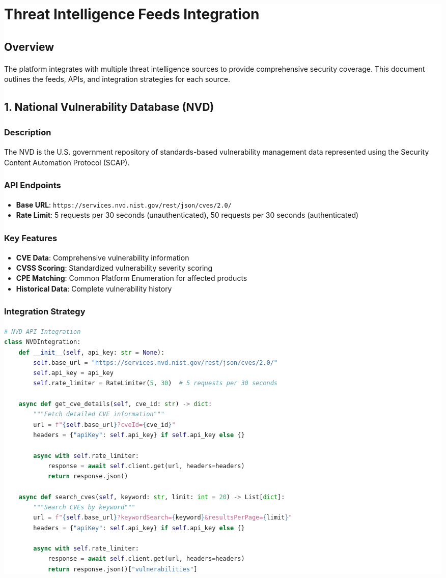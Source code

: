 # Threat Intelligence Feeds Integration

## Overview

The platform integrates with multiple threat intelligence sources to provide comprehensive security coverage. This document outlines the feeds, APIs, and integration strategies for each source.

## 1. National Vulnerability Database (NVD)

### Description
The NVD is the U.S. government repository of standards-based vulnerability management data represented using the Security Content Automation Protocol (SCAP).

### API Endpoints
- **Base URL**: `https://services.nvd.nist.gov/rest/json/cves/2.0/`
- **Rate Limit**: 5 requests per 30 seconds (unauthenticated), 50 requests per 30 seconds (authenticated)

### Key Features
- **CVE Data**: Comprehensive vulnerability information
- **CVSS Scoring**: Standardized vulnerability severity scoring
- **CPE Matching**: Common Platform Enumeration for affected products
- **Historical Data**: Complete vulnerability history

### Integration Strategy
```python
# NVD API Integration
class NVDIntegration:
    def __init__(self, api_key: str = None):
        self.base_url = "https://services.nvd.nist.gov/rest/json/cves/2.0/"
        self.api_key = api_key
        self.rate_limiter = RateLimiter(5, 30)  # 5 requests per 30 seconds
    
    async def get_cve_details(self, cve_id: str) -> dict:
        """Fetch detailed CVE information"""
        url = f"{self.base_url}?cveId={cve_id}"
        headers = {"apiKey": self.api_key} if self.api_key else {}
        
        async with self.rate_limiter:
            response = await self.client.get(url, headers=headers)
            return response.json()
    
    async def search_cves(self, keyword: str, limit: int = 20) -> List[dict]:
        """Search CVEs by keyword"""
        url = f"{self.base_url}?keywordSearch={keyword}&resultsPerPage={limit}"
        headers = {"apiKey": self.api_key} if self.api_key else {}
        
        async with self.rate_limiter:
            response = await self.client.get(url, headers=headers)
            return response.json()["vulnerabilities"]
```
